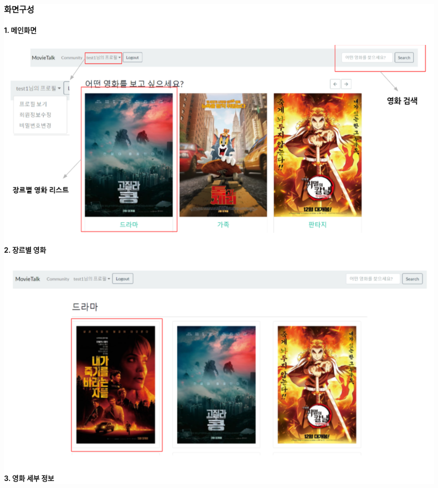 

### 화면구성

#### 1. 메인화면 

![image-20210527143518218](README.assets/image-20210527143518218.png)

#### 2. 장르별 영화

![image-20210527143540688](README.assets/image-20210527143540688.png)

#### 3. 영화 세부 정보

